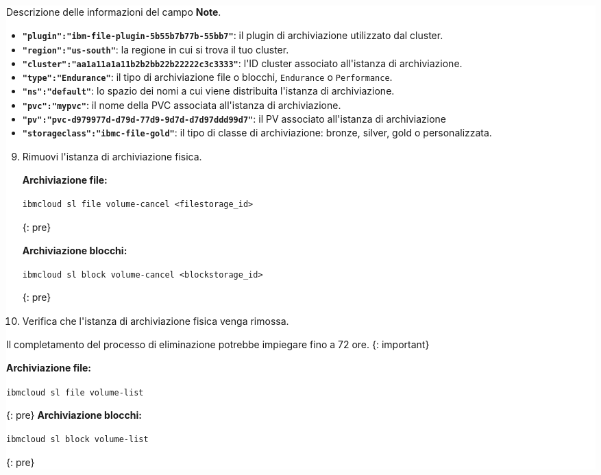    Descrizione delle informazioni del campo **Note**.
   *  **`"plugin":"ibm-file-plugin-5b55b7b77b-55bb7"`**: il plugin di archiviazione utilizzato dal cluster.
   *  **`"region":"us-south"`**: la regione in cui si trova il tuo cluster.
   *  **`"cluster":"aa1a11a1a11b2b2bb22b22222c3c3333"`**: l'ID cluster associato all'istanza di archiviazione.
   *  **`"type":"Endurance"`**: il tipo di archiviazione file o blocchi, `Endurance` o `Performance`.
   *  **`"ns":"default"`**: lo spazio dei nomi a cui viene distribuita l'istanza di archiviazione.
   *  **`"pvc":"mypvc"`**: il nome della PVC associata all'istanza di archiviazione.
   *  **`"pv":"pvc-d979977d-d79d-77d9-9d7d-d7d97ddd99d7"`**: il PV associato all'istanza di archiviazione
   *  **`"storageclass":"ibmc-file-gold"`**: il tipo di classe di archiviazione: bronze, silver, gold o personalizzata.

9. Rimuovi l'istanza di archiviazione fisica.

   **Archiviazione file:**
   ```
   ibmcloud sl file volume-cancel <filestorage_id>
   ```
   {: pre}

   **Archiviazione blocchi:**
   ```
   ibmcloud sl block volume-cancel <blockstorage_id>
   ```
   {: pre}

10. Verifica che l'istanza di archiviazione fisica venga rimossa. 
   
   Il completamento del processo di eliminazione potrebbe impiegare fino a 72 ore.
   {: important}

   **Archiviazione file:**
   ```
   ibmcloud sl file volume-list
   ```
   {: pre}
   **Archiviazione blocchi:**
   ```
   ibmcloud sl block volume-list
   ```
   {: pre}


